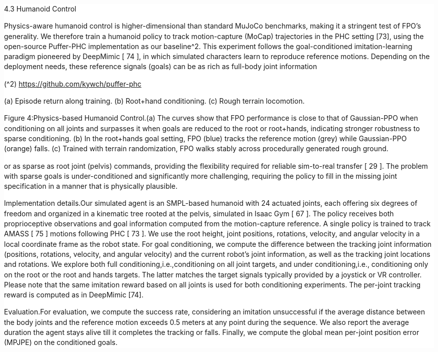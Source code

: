 4.3 Humanoid Control

Physics-aware humanoid control is higher-dimensional than standard MuJoCo benchmarks, making
it a stringent test of FPO’s generality. We therefore train a humanoid policy to track motion-capture
(MoCap) trajectories in the PHC setting [73], using the open-source Puffer-PHC implementation as
our baseline^2. This experiment follows the goal-conditioned imitation-learning paradigm pioneered
by DeepMimic [ 74 ], in which simulated characters learn to reproduce reference motions. Depending
on the deployment needs, these reference signals (goals) can be as rich as full-body joint information

(^2) https://github.com/kywch/puffer-phc

(a) Episode return along training. (b) Root+hand conditioning. (c) Rough terrain locomotion.

Figure 4:Physics-based Humanoid Control.(a) The curves show that FPO performance is close to that of
Gaussian-PPO when conditioning on all joints and surpasses it when goals are reduced to the root or root+hands,
indicating stronger robustness to sparse conditioning. (b) In the root+hands goal setting, FPO (blue) tracks the
reference motion (grey) while Gaussian-PPO (orange) falls. (c) Trained with terrain randomization, FPO walks
stably across procedurally generated rough ground.

or as sparse as root joint (pelvis) commands, providing the flexibility required for reliable sim-to-real
transfer [ 29 ]. The problem with sparse goals is under-conditioned and significantly more challenging,
requiring the policy to fill in the missing joint specification in a manner that is physically plausible.

Implementation details.Our simulated agent is an SMPL-based humanoid with 24 actuated joints,
each offering six degrees of freedom and organized in a kinematic tree rooted at the pelvis, simulated
in Isaac Gym [ 67 ]. The policy receives both proprioceptive observations and goal information
computed from the motion-capture reference. A single policy is trained to track AMASS [ 75 ]
motions following PHC [ 73 ]. We use the root height, joint positions, rotations, velocity, and angular
velocity in a local coordinate frame as the robot state. For goal conditioning, we compute the
difference between the tracking joint information (positions, rotations, velocity, and angular velocity)
and the current robot’s joint information, as well as the tracking joint locations and rotations. We
explore both full conditioning,i.e.,conditioning on all joint targets, and under conditioning,i.e.,
conditioning only on the root or the root and hands targets. The latter matches the target signals
typically provided by a joystick or VR controller. Please note that the same imitation reward based
on all joints is used for both conditioning experiments. The per-joint tracking reward is computed as
in DeepMimic [74].

Evaluation.For evaluation, we compute the success rate, considering an imitation unsuccessful if
the average distance between the body joints and the reference motion exceeds 0.5 meters at any
point during the sequence. We also report the average duration the agent stays alive till it completes
the tracking or falls. Finally, we compute the global mean per-joint position error (MPJPE) on the
conditioned goals.
